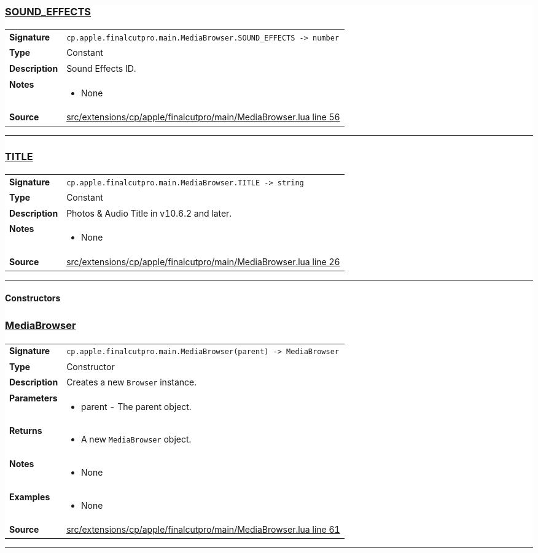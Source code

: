 

### [SOUND_EFFECTS](#sound_effects)

|                                             |                                                                                     |
| --------------------------------------------|-------------------------------------------------------------------------------------|
| **Signature**                               | `cp.apple.finalcutpro.main.MediaBrowser.SOUND_EFFECTS -> number`                                                                    |
| **Type**                                    | Constant                                                                     |
| **Description**                             | Sound Effects ID.                                                                     |
| **Notes**                                   | <ul><li>None</li></ul> |
| **Source**                                  | [src/extensions/cp/apple/finalcutpro/main/MediaBrowser.lua line 56](https://github.com/CommandPost/CommandPost/blob/develop/src/extensions/cp/apple/finalcutpro/main/MediaBrowser.lua#L56) |

---


### [TITLE](#title)

|                                             |                                                                                     |
| --------------------------------------------|-------------------------------------------------------------------------------------|
| **Signature**                               | `cp.apple.finalcutpro.main.MediaBrowser.TITLE -> string`                                                                    |
| **Type**                                    | Constant                                                                     |
| **Description**                             | Photos & Audio Title in v10.6.2 and later.                                                                     |
| **Notes**                                   | <ul><li>None</li></ul> |
| **Source**                                  | [src/extensions/cp/apple/finalcutpro/main/MediaBrowser.lua line 26](https://github.com/CommandPost/CommandPost/blob/develop/src/extensions/cp/apple/finalcutpro/main/MediaBrowser.lua#L26) |

---

#### Constructors


### [MediaBrowser](#mediabrowser)

|                                             |                                                                                     |
| --------------------------------------------|-------------------------------------------------------------------------------------|
| **Signature**                               | `cp.apple.finalcutpro.main.MediaBrowser(parent) -> MediaBrowser`                                                                    |
| **Type**                                    | Constructor                                                                     |
| **Description**                             | Creates a new `Browser` instance.                                                                     |
| **Parameters**                              | <ul><li>parent - The parent object.</li></ul> |
| **Returns**                                 | <ul><li>A new `MediaBrowser` object.</li></ul>          |
| **Notes**                                   | <ul><li>None</li></ul> |
| **Examples**                                | <ul><li>None</li></ul> |
| **Source**                                  | [src/extensions/cp/apple/finalcutpro/main/MediaBrowser.lua line 61](https://github.com/CommandPost/CommandPost/blob/develop/src/extensions/cp/apple/finalcutpro/main/MediaBrowser.lua#L61) |

---